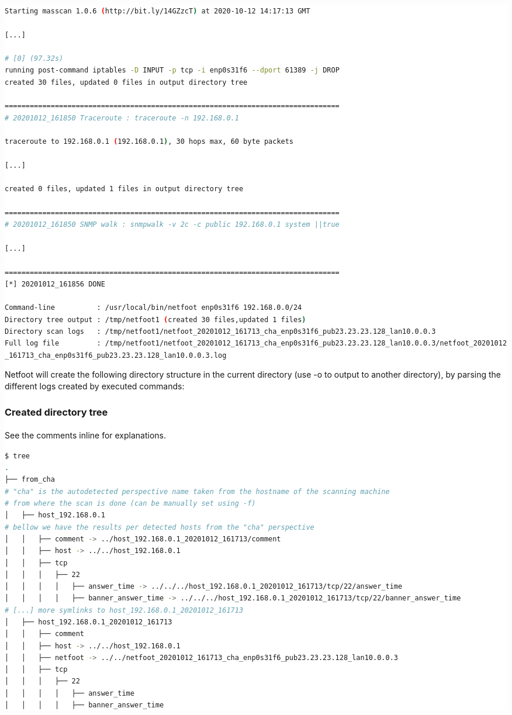 ``` bash
Starting masscan 1.0.6 (http://bit.ly/14GZzcT) at 2020-10-12 14:17:13 GMT

[...]

# [0] (97.32s)
running post-command iptables -D INPUT -p tcp -i enp0s31f6 --dport 61389 -j DROP
created 30 files, updated 0 files in output directory tree

================================================================================
# 20201012_161850 Traceroute : traceroute -n 192.168.0.1

traceroute to 192.168.0.1 (192.168.0.1), 30 hops max, 60 byte packets

[...]

created 0 files, updated 1 files in output directory tree

================================================================================
# 20201012_161850 SNMP walk : snmpwalk -v 2c -c public 192.168.0.1 system ||true

[...]

================================================================================
[*] 20201012_161856 DONE

Command-line          : /usr/local/bin/netfoot enp0s31f6 192.168.0.0/24
Directory tree output : /tmp/netfoot1 (created 30 files,updated 1 files)
Directory scan logs   : /tmp/netfoot1/netfoot_20201012_161713_cha_enp0s31f6_pub23.23.23.128_lan10.0.0.3
Full log file         : /tmp/netfoot1/netfoot_20201012_161713_cha_enp0s31f6_pub23.23.23.128_lan10.0.0.3/netfoot_20201012_161713_cha_enp0s31f6_pub23.23.23.128_lan10.0.0.3.log
```

Netfoot will create the following directory structure in the current directory (use -o to output to another directory), by parsing the different logs created by executed commands:

### Created directory tree

See the comments inline for explanations.

``` bash
$ tree
.
├── from_cha
# "cha" is the autodetected perspective name taken from the hostname of the scanning machine
# from where the scan is done (can be manually set using -f)
│   ├── host_192.168.0.1
# bellow we have the results per detected hosts from the "cha" perspective
│   │   ├── comment -> ../host_192.168.0.1_20201012_161713/comment
│   │   ├── host -> ../../host_192.168.0.1
│   │   ├── tcp
│   │   │   ├── 22
│   │   │   │   ├── answer_time -> ../../../host_192.168.0.1_20201012_161713/tcp/22/answer_time
│   │   │   │   ├── banner_answer_time -> ../../../host_192.168.0.1_20201012_161713/tcp/22/banner_answer_time
# [...] more symlinks to host_192.168.0.1_20201012_161713
│   ├── host_192.168.0.1_20201012_161713
│   │   ├── comment
│   │   ├── host -> ../../host_192.168.0.1
│   │   ├── netfoot -> ../../netfoot_20201012_161713_cha_enp0s31f6_pub23.23.23.128_lan10.0.0.3
│   │   ├── tcp
│   │   │   ├── 22
│   │   │   │   ├── answer_time
│   │   │   │   ├── banner_answer_time
```